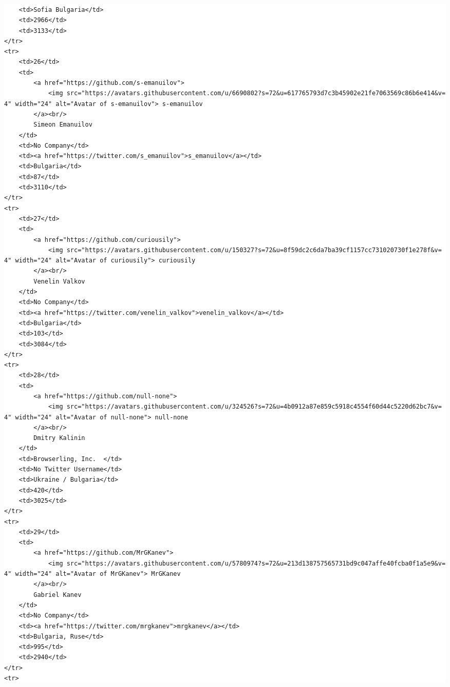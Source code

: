 		<td>Sofia Bulgaria</td>
		<td>2966</td>
		<td>3133</td>
	</tr>
	<tr>
		<td>26</td>
		<td>
			<a href="https://github.com/s-emanuilov">
				<img src="https://avatars.githubusercontent.com/u/6690802?s=72&u=617765793d7c3b45902e21fe7063569c86b6e414&v=4" width="24" alt="Avatar of s-emanuilov"> s-emanuilov
			</a><br/>
			Simeon Emanuilov
		</td>
		<td>No Company</td>
		<td><a href="https://twitter.com/s_emanuilov">s_emanuilov</a></td>
		<td>Bulgaria</td>
		<td>87</td>
		<td>3110</td>
	</tr>
	<tr>
		<td>27</td>
		<td>
			<a href="https://github.com/curiousily">
				<img src="https://avatars.githubusercontent.com/u/150327?s=72&u=8f59dc2c6da7ba39cf1157cc731020730f1e278f&v=4" width="24" alt="Avatar of curiousily"> curiousily
			</a><br/>
			Venelin Valkov
		</td>
		<td>No Company</td>
		<td><a href="https://twitter.com/venelin_valkov">venelin_valkov</a></td>
		<td>Bulgaria</td>
		<td>103</td>
		<td>3084</td>
	</tr>
	<tr>
		<td>28</td>
		<td>
			<a href="https://github.com/null-none">
				<img src="https://avatars.githubusercontent.com/u/324526?s=72&u=4b0912a87e859c5918c4554f60d44c5220d62bc7&v=4" width="24" alt="Avatar of null-none"> null-none
			</a><br/>
			Dmitry Kalinin
		</td>
		<td>Browserling, Inc.  </td>
		<td>No Twitter Username</td>
		<td>Ukraine / Bulgaria</td>
		<td>420</td>
		<td>3025</td>
	</tr>
	<tr>
		<td>29</td>
		<td>
			<a href="https://github.com/MrGKanev">
				<img src="https://avatars.githubusercontent.com/u/5780974?s=72&u=213d138757565731bd9c047affe40fcba0f1a5e9&v=4" width="24" alt="Avatar of MrGKanev"> MrGKanev
			</a><br/>
			Gabriel Kanev
		</td>
		<td>No Company</td>
		<td><a href="https://twitter.com/mrgkanev">mrgkanev</a></td>
		<td>Bulgaria, Ruse</td>
		<td>995</td>
		<td>2940</td>
	</tr>
	<tr>